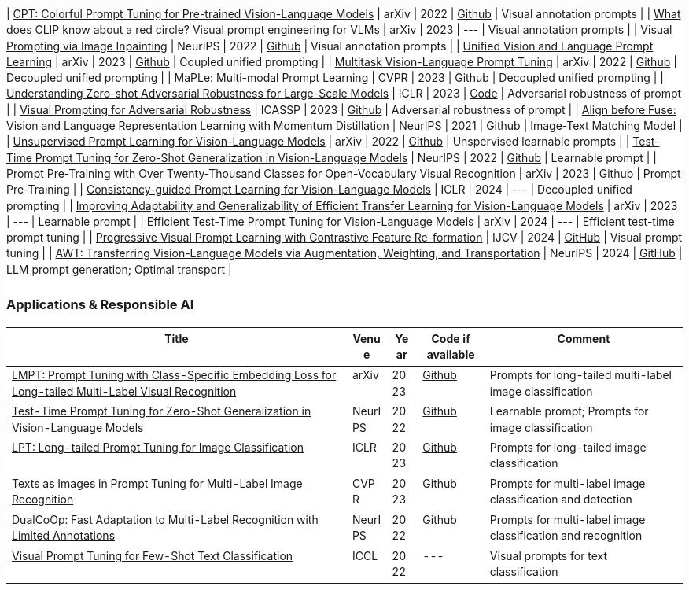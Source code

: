 | [CPT: Colorful Prompt Tuning for Pre-trained Vision-Language Models](https://arxiv.org/abs/2109.11797) | arXiv   | 2022 | [Github](https://github.com/thunlp/CPT)                      | Visual annotation prompts                          |
| [What does CLIP know about a red circle? Visual prompt engineering for VLMs](https://arxiv.org/abs/2304.06712) | arXiv   | 2023 | ---                                                          | Visual annotation prompts                          |
| [Visual Prompting via Image Inpainting](https://arxiv.org/abs/2209.00647) | NeurIPS | 2022 | [Github](https://github.com/amirbar/visual_prompting)        | Visual annotation prompts                          |
| [Unified Vision and Language Prompt Learning](https://arxiv.org/abs/2210.07225) | arXiv   | 2023 | [Github](https://github.com/yuhangzang/UPT)                  | Coupled unified prompting                          |
| [Multitask Vision-Language Prompt Tuning](https://arxiv.org/abs/2211.11720) | arXiv   | 2022 | [Github](https://github.com/sIncerass/MVLPT)                 | Decoupled unified prompting                        |
| [MaPLe: Multi-modal Prompt Learning](https://arxiv.org/abs/2210.03117) | CVPR    | 2023 | [Github](https://github.com/muzairkhattak/multimodal-prompt-learning) | Decoupled unified prompting                        |
| [Understanding Zero-shot Adversarial Robustness for Large-Scale Models](https://openreview.net/forum?id=P4bXCawRi5J) | ICLR    | 2023 | [Code](https://www.catalyzex.com/paper/arxiv:2212.07016/code) | Adversarial robustness of prompt                   |
| [Visual Prompting for Adversarial Robustness](https://arxiv.org/abs/2210.06284) | ICASSP  | 2023 | [Github](https://github.com/Phoveran/vp-for-adversarial-robustness) | Adversarial robustness of prompt                   |
| [Align before Fuse: Vision and Language Representation Learning with Momentum Distillation](https://arxiv.org/abs/2107.07651) | NeurIPS | 2021 | [Github](https://github.com/salesforce/ALBEF/)               | Image-Text Matching Model                          |
| [Unsupervised Prompt Learning for Vision-Language Models](https://arxiv.org/abs/2204.03649) | arXiv   | 2022 | [Github](https://github.com/tonyhuang2022/UPL)               | Unspervised learnable prompts                      |
| [Test-Time Prompt Tuning for Zero-Shot Generalization in Vision-Language Models](https://arxiv.org/abs/2209.07511) | NeurIPS | 2022 | [Github](https://github.com/azshue/TPT)                      | Learnable prompt                                   |
| [Prompt Pre-Training with Over Twenty-Thousand Classes for Open-Vocabulary Visual Recognition](https://arxiv.org/abs/2304.04704) | arXiv       | 2023 | [Github](https://github.com/amazon-science/prompt-pretraining)   | Prompt Pre-Training  |
| [Consistency-guided Prompt Learning for Vision-Language Models](https://arxiv.org/abs/2306.01195) | ICLR    | 2024 | --- | Decoupled unified prompting                        |
| [Improving Adaptability and Generalizability of Efficient Transfer Learning for Vision-Language Models](https://arxiv.org/abs/2311.15569) | arXiv       | 2023 | ---   | Learnable prompt  |
| [Efficient Test-Time Prompt Tuning for Vision-Language Models](https://arxiv.org/abs/2408.05775) | arXiv | 2024 | --- | Efficient test-time prompt tuning |
| [Progressive Visual Prompt Learning with Contrastive Feature Re-formation](https://arxiv.org/abs/2304.08386) | IJCV | 2024 | [GitHub](https://github.com/MCG-NJU/ProVP) | Visual prompt tuning |
| [AWT: Transferring Vision-Language Models via Augmentation, Weighting, and Transportation](https://arxiv.org/abs/2407.04603) | NeurIPS | 2024 | [GitHub](https://github.com/MCG-NJU/AWT) | LLM prompt generation; Optimal transport |

### Applications & Responsible AI

| Title                                                        | Venue         | Year | Code if available                                            | Comment                                                      |
| ------------------------------------------------------------ | ------------- | ---- | ------------------------------------------------------------ | ------------------------------------------------------------ |
| [LMPT: Prompt Tuning with Class-Specific Embedding Loss for Long-tailed Multi-Label Visual Recognition](https://arxiv.org/abs/2305.04536) | arXiv       | 2023 | [Github](https://github.com/richard-peng-xia/LMPT)                      | Prompts for long-tailed multi-label image classification           |
| [Test-Time Prompt Tuning for Zero-Shot Generalization in Vision-Language Models](https://arxiv.org/abs/2209.07511) | NeurIPS       | 2022 | [Github](https://github.com/azshue/TPT)                      | Learnable prompt; Prompts for image classification           |
| [LPT: Long-tailed Prompt Tuning for Image Classification](https://openreview.net/forum?id=8pOVAeo8ie) | ICLR          | 2023 | [Github](https://github.com/DongSky/LPT)                     | Prompts for long-tailed image classification                 |
| [Texts as Images in Prompt Tuning for Multi-Label Image Recognition](https://arxiv.org/abs/2211.12739) | CVPR          | 2023 | [Github](https://github.com/guozix/TaI-DPT)                  | Prompts for multi-label image classification and detection   |
| [DualCoOp: Fast Adaptation to Multi-Label Recognition with Limited Annotations](https://arxiv.org/abs/2206.09541) | NeurIPS       | 2022 | [Github](https://github.com/sunxm2357/DualCoOp)              | Prompts for multi-label image classification and recognition |
| [Visual Prompt Tuning for Few-Shot Text Classification](https://aclanthology.org/2022.coling-1.492.pdf) | ICCL          | 2022 | ---                                                          | Visual prompts for text classification                       |